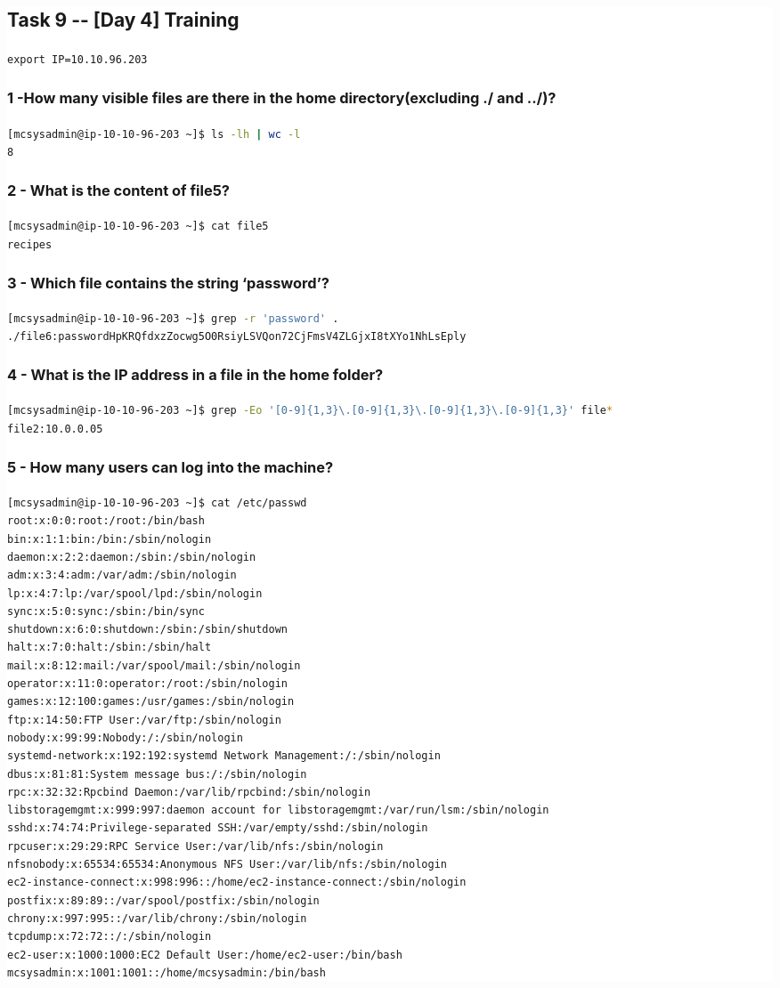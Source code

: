 

## Task 9 -- [Day 4] Training
```
export IP=10.10.96.203
```
### 1 -How many visible files are there in the home directory(excluding ./ and ../)?
```bash
[mcsysadmin@ip-10-10-96-203 ~]$ ls -lh | wc -l
8
```

### 2 - What is the content of file5?
```bash
[mcsysadmin@ip-10-10-96-203 ~]$ cat file5
recipes
```

### 3 - Which file contains the string ‘password’?
```bash
[mcsysadmin@ip-10-10-96-203 ~]$ grep -r 'password' .
./file6:passwordHpKRQfdxzZocwg5O0RsiyLSVQon72CjFmsV4ZLGjxI8tXYo1NhLsEply
```

### 4 - What is the IP address in a file in the home folder?
```bash
[mcsysadmin@ip-10-10-96-203 ~]$ grep -Eo '[0-9]{1,3}\.[0-9]{1,3}\.[0-9]{1,3}\.[0-9]{1,3}' file*
file2:10.0.0.05
```

### 5 - How many users can log into the machine?
```bash
[mcsysadmin@ip-10-10-96-203 ~]$ cat /etc/passwd
root:x:0:0:root:/root:/bin/bash
bin:x:1:1:bin:/bin:/sbin/nologin
daemon:x:2:2:daemon:/sbin:/sbin/nologin
adm:x:3:4:adm:/var/adm:/sbin/nologin
lp:x:4:7:lp:/var/spool/lpd:/sbin/nologin
sync:x:5:0:sync:/sbin:/bin/sync
shutdown:x:6:0:shutdown:/sbin:/sbin/shutdown
halt:x:7:0:halt:/sbin:/sbin/halt
mail:x:8:12:mail:/var/spool/mail:/sbin/nologin
operator:x:11:0:operator:/root:/sbin/nologin
games:x:12:100:games:/usr/games:/sbin/nologin
ftp:x:14:50:FTP User:/var/ftp:/sbin/nologin
nobody:x:99:99:Nobody:/:/sbin/nologin
systemd-network:x:192:192:systemd Network Management:/:/sbin/nologin
dbus:x:81:81:System message bus:/:/sbin/nologin
rpc:x:32:32:Rpcbind Daemon:/var/lib/rpcbind:/sbin/nologin
libstoragemgmt:x:999:997:daemon account for libstoragemgmt:/var/run/lsm:/sbin/nologin
sshd:x:74:74:Privilege-separated SSH:/var/empty/sshd:/sbin/nologin
rpcuser:x:29:29:RPC Service User:/var/lib/nfs:/sbin/nologin
nfsnobody:x:65534:65534:Anonymous NFS User:/var/lib/nfs:/sbin/nologin
ec2-instance-connect:x:998:996::/home/ec2-instance-connect:/sbin/nologin
postfix:x:89:89::/var/spool/postfix:/sbin/nologin
chrony:x:997:995::/var/lib/chrony:/sbin/nologin
tcpdump:x:72:72::/:/sbin/nologin
ec2-user:x:1000:1000:EC2 Default User:/home/ec2-user:/bin/bash
mcsysadmin:x:1001:1001::/home/mcsysadmin:/bin/bash
```
